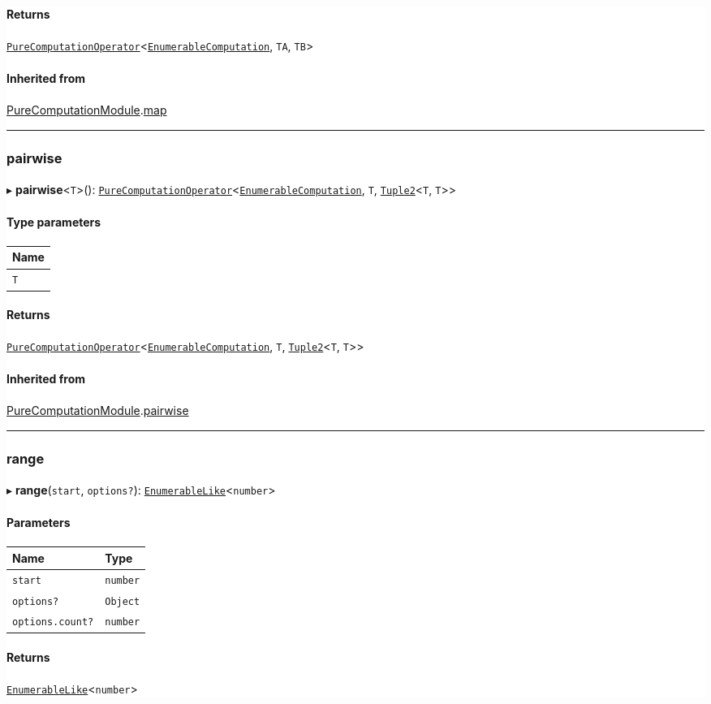 #### Returns

[`PureComputationOperator`](../modules/computations.md#purecomputationoperator)<[`EnumerableComputation`](collections_Enumerable.EnumerableComputation.md), `TA`, `TB`\>

#### Inherited from

[PureComputationModule](computations.PureComputationModule.md).[map](computations.PureComputationModule.md#map)

___

### pairwise

▸ **pairwise**<`T`\>(): [`PureComputationOperator`](../modules/computations.md#purecomputationoperator)<[`EnumerableComputation`](collections_Enumerable.EnumerableComputation.md), `T`, [`Tuple2`](../modules/functions.md#tuple2)<`T`, `T`\>\>

#### Type parameters

| Name |
| :------ |
| `T` |

#### Returns

[`PureComputationOperator`](../modules/computations.md#purecomputationoperator)<[`EnumerableComputation`](collections_Enumerable.EnumerableComputation.md), `T`, [`Tuple2`](../modules/functions.md#tuple2)<`T`, `T`\>\>

#### Inherited from

[PureComputationModule](computations.PureComputationModule.md).[pairwise](computations.PureComputationModule.md#pairwise)

___

### range

▸ **range**(`start`, `options?`): [`EnumerableLike`](collections.EnumerableLike.md)<`number`\>

#### Parameters

| Name | Type |
| :------ | :------ |
| `start` | `number` |
| `options?` | `Object` |
| `options.count?` | `number` |

#### Returns

[`EnumerableLike`](collections.EnumerableLike.md)<`number`\>
